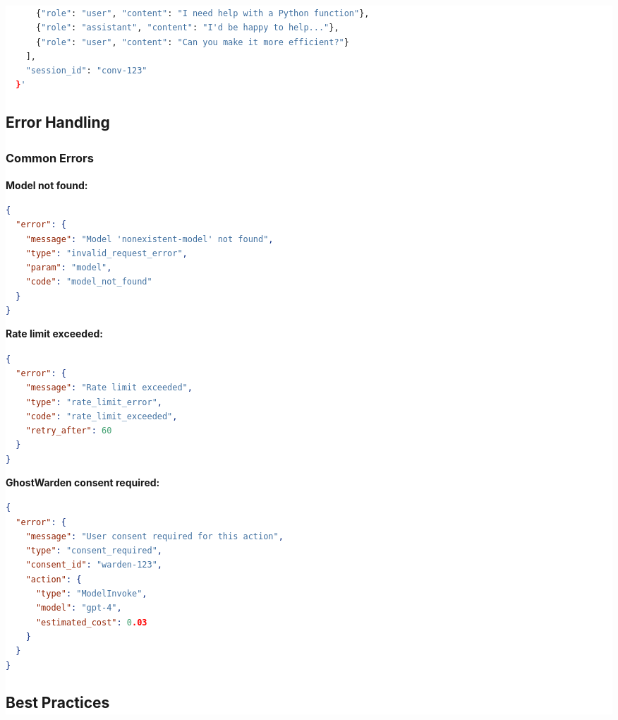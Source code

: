 ```bash
      {"role": "user", "content": "I need help with a Python function"},
      {"role": "assistant", "content": "I'd be happy to help..."},
      {"role": "user", "content": "Can you make it more efficient?"}
    ],
    "session_id": "conv-123"
  }'
```

## Error Handling

### Common Errors

**Model not found:**
```json
{
  "error": {
    "message": "Model 'nonexistent-model' not found",
    "type": "invalid_request_error",
    "param": "model",
    "code": "model_not_found"
  }
}
```

**Rate limit exceeded:**
```json
{
  "error": {
    "message": "Rate limit exceeded",
    "type": "rate_limit_error",
    "code": "rate_limit_exceeded",
    "retry_after": 60
  }
}
```

**GhostWarden consent required:**
```json
{
  "error": {
    "message": "User consent required for this action",
    "type": "consent_required",
    "consent_id": "warden-123",
    "action": {
      "type": "ModelInvoke",
      "model": "gpt-4",
      "estimated_cost": 0.03
    }
  }
}
```

## Best Practices
